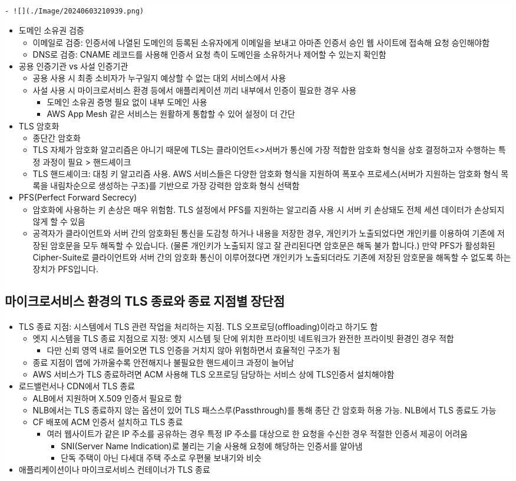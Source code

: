 	- ![](./Image/20240603210939.png)
- 도메인 소유권 검증
	- 이메일로 검증: 인증서에 나열된 도메인의 등록된 소유자에게 이메일을 보내고 아마존 인증서 승인 웹 사이트에 접속해 요청 승인해야함
	- DNS로 검증: CNAME 레코드를 사용해 인증서 요청 측이 도메인을 소유하거나 제어할 수 있는지 확인함
- 공용 인증기관 vs 사설 인증기관
	- 공용 사용 시 최종 소비자가 누구일지 예상할 수 없는 대외 서비스에서 사용
	- 사설 사용 시 마이크로서비스 환경 등에서 애플리케이션 끼리 내부에서 인증이 필요한 경우 사용
		- 도메인 소유권 증명 필요 없이 내부 도메인 사용
		- AWS App Mesh 같은 서비스는 원활하게 통합할 수 있어 설정이 더 간단
- TLS 암호화
	- 종단간 암호화
	- TLS 자체가 암호화 알고리즘은 아니기 때문에 TLS는 클라이언트<>서버가 통신에 가장 적합한 암호화 형식을 상호 결정하고자 수행하는 특정 과정이 필요 > 핸드셰이크
	- TLS 핸드셰이크: 대칭 키 알고리즘 사용. AWS 서비스들은 다양한 암호화 형식을 지원하여 폭포수 프로세스(서버가 지원하는 암호화 형식 목록을 내림차순으로 생성하는 구조)를 기반으로 가장 강력한 암호화 형식 선택함
- PFS(Perfect Forward Secrecy)
	- 암호화에 사용하는 키 손상은 매우 위험함. TLS 설정에서 PFS를 지원하는 알고리즘 사용 시 서버 키 손상돼도 전체 세션 데이터가 손상되지 않게 할 수 있음
	- 공격자가 클라이언트와 서버 간의 암호화된 통신을 도감청 하거나 내용을 저장한 경우, 개인키가 노출되었다면 개인키를 이용하여 기존에 저장된 암호문을 모두 해독할 수 있습니다. (물론 개인키가 노출되지 않고 잘 관리된다면 암호문은 해독 불가 합니다.) 만약 PFS가 활성화된 Cipher-Suite로 클라이언트와 서버 간의 암호화 통신이 이루어졌다면 개인키가 노출되더라도 기존에 저장된 암호문을 해독할 수 없도록 하는 장치가 PFS입니다.
## 마이크로서비스 환경의 TLS 종료와 종료 지점별 장단점
- TLS 종료 지점: 시스템에서 TLS 관련 작업을 처리하는 지점. TLS 오프로딩(offloading)이라고 하기도 함
	- 엣지 시스템을 TLS 종료 지점으로 지정: 엣지 시스템 뒷 단에 위치한 프라이빗 네트워크가 완전한 프라이빗 환경인 경우 적합
		- 다만 신뢰 영역 내로 들어오면 TLS 인증을 거치지 않아 위험하면서 효율적인 구조가 됨
	- 종료 지점이 앱에 가까울수록 안전해지나 불필요한 핸드셰이크 과정이 늘어남
	- AWS 서비스가 TLS 종료하려면 ACM 사용해 TLS 오프로딩 담당하는 서비스 상에 TLS인증서 설치해야함
- 로드밸런서나 CDN에서 TLS 종료
	- ALB에서 지원하며 X.509 인증서 필요로 함
	- NLB에서는 TLS 종료하지 않는 옵션이 있어 TLS 패스스루(Passthrough)를 통해 종단 간 암호화 허용 가능. NLB에서 TLS 종료도 가능
	- CF 배포에 ACM 인증서 설치하고 TLS 종료
		- 여러 웹사이트가 같은 IP 주소를 공유하는 경우 특정 IP 주소를 대상으로 한 요청을 수신한 경우 적절한 인증서 제공이 어려움
			- SNI(Server Name Indication)로 불리는 기술 사용해 요청에 해당하는 인증서를 알아냄
			- 단독 주택이 아닌 다세대 주택 주소로 우편물 보내기와 비슷
- 애플리케이션이나 마이크로서비스 컨테이너가 TLS 종료
